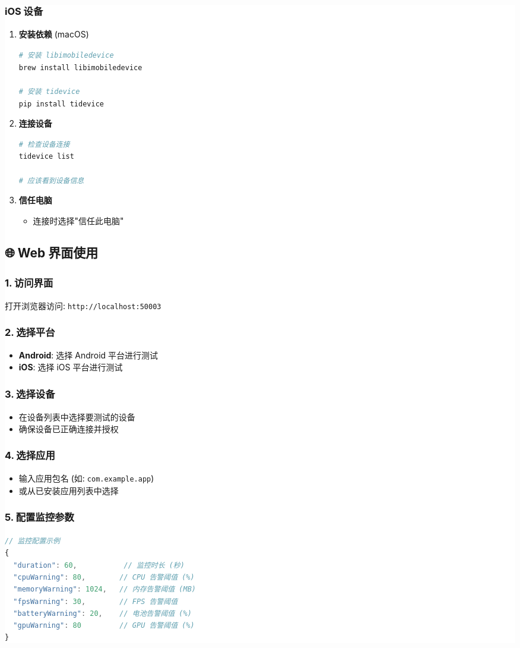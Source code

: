 ### iOS 设备

1. **安装依赖** (macOS)
   ```bash
   # 安装 libimobiledevice
   brew install libimobiledevice
   
   # 安装 tidevice
   pip install tidevice
   ```

2. **连接设备**
   ```bash
   # 检查设备连接
   tidevice list
   
   # 应该看到设备信息
   ```

3. **信任电脑**
   - 连接时选择"信任此电脑"

## 🌐 Web 界面使用

### 1. 访问界面

打开浏览器访问: `http://localhost:50003`

### 2. 选择平台

- **Android**: 选择 Android 平台进行测试
- **iOS**: 选择 iOS 平台进行测试

### 3. 选择设备

- 在设备列表中选择要测试的设备
- 确保设备已正确连接并授权

### 4. 选择应用

- 输入应用包名 (如: `com.example.app`)
- 或从已安装应用列表中选择

### 5. 配置监控参数

```javascript
// 监控配置示例
{
  "duration": 60,           // 监控时长 (秒)
  "cpuWarning": 80,        // CPU 告警阈值 (%)
  "memoryWarning": 1024,   // 内存告警阈值 (MB)
  "fpsWarning": 30,        // FPS 告警阈值
  "batteryWarning": 20,    // 电池告警阈值 (%)
  "gpuWarning": 80         // GPU 告警阈值 (%)
}
```
